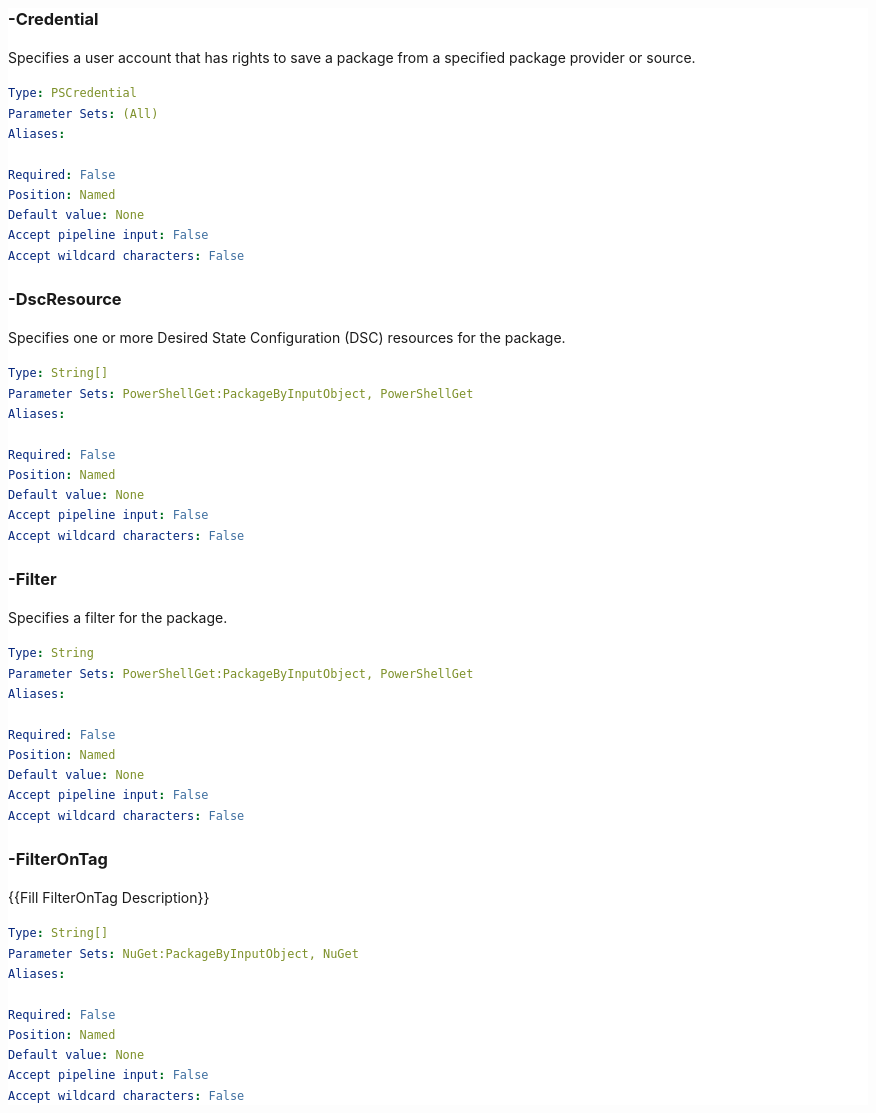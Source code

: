 ### -Credential
Specifies a user account that has rights to save a package from a specified package provider or source.

```yaml
Type: PSCredential
Parameter Sets: (All)
Aliases: 

Required: False
Position: Named
Default value: None
Accept pipeline input: False
Accept wildcard characters: False
```

### -DscResource
Specifies one or more Desired State Configuration (DSC) resources for the package.

```yaml
Type: String[]
Parameter Sets: PowerShellGet:PackageByInputObject, PowerShellGet
Aliases: 

Required: False
Position: Named
Default value: None
Accept pipeline input: False
Accept wildcard characters: False
```

### -Filter
Specifies a filter for the package.

```yaml
Type: String
Parameter Sets: PowerShellGet:PackageByInputObject, PowerShellGet
Aliases: 

Required: False
Position: Named
Default value: None
Accept pipeline input: False
Accept wildcard characters: False
```

### -FilterOnTag
{{Fill FilterOnTag Description}}

```yaml
Type: String[]
Parameter Sets: NuGet:PackageByInputObject, NuGet
Aliases: 

Required: False
Position: Named
Default value: None
Accept pipeline input: False
Accept wildcard characters: False
```
